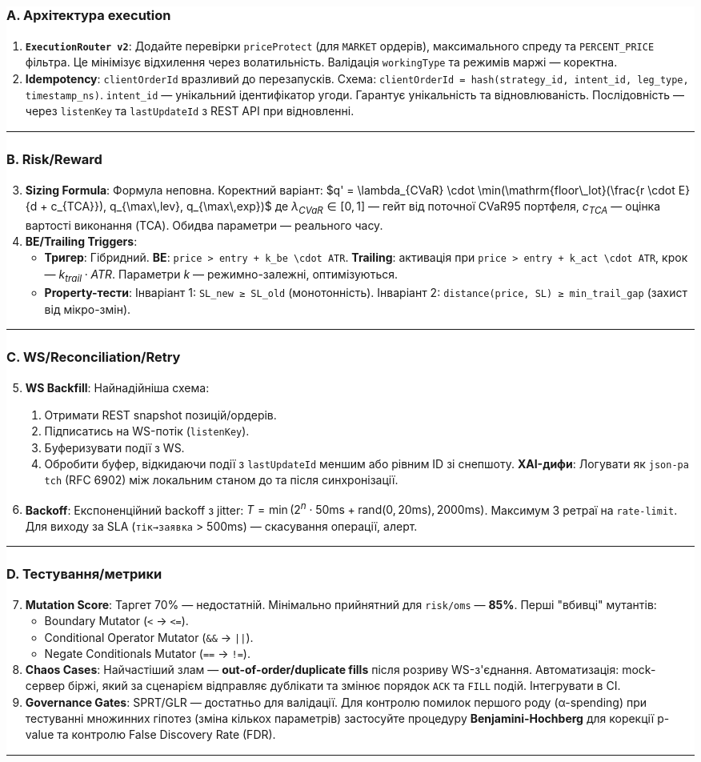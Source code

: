 
### A. Архітектура execution

1.  **`ExecutionRouter v2`**: Додайте перевірки `priceProtect` (для `MARKET` ордерів), максимального спреду та `PERCENT_PRICE` фільтра. Це мінімізує відхилення через волатильність. Валідація `workingType` та режимів маржі — коректна.
2.  **Idempotency**: `clientOrderId` вразливий до перезапусків. Схема: `clientOrderId = hash(strategy_id, intent_id, leg_type, timestamp_ns)`. `intent_id` — унікальний ідентифікатор угоди. Гарантує унікальність та відновлюваність. Послідовність — через `listenKey` та `lastUpdateId` з REST API при відновленні.

---

### B. Risk/Reward

3.  **Sizing Formula**: Формула неповна. Коректний варіант:
    $q' = \lambda_{CVaR} \cdot \min(\mathrm{floor\_lot}(\frac{r \cdot E}{d + c_{TCA}}), q_{\max\,lev}, q_{\max\,exp})$
    де $\lambda_{CVaR} \in [0, 1]$ — гейт від поточної CVaR95 портфеля, $c_{TCA}$ — оцінка вартості виконання (TCA). Обидва параметри — реального часу.
4.  **BE/Trailing Triggers**:
    * **Тригер**: Гібридний. **BE**: `price > entry + k_be \cdot ATR`. **Trailing**: активація при `price > entry + k_act \cdot ATR`, крок — $k_{trail} \cdot ATR$. Параметри $k$ — режимно-залежні, оптимізуються.
    * **Property-тести**: Інваріант 1: `SL_new ≥ SL_old` (монотонність). Інваріант 2: `distance(price, SL) ≥ min_trail_gap` (захист від мікро-змін).

---

### C. WS/Reconciliation/Retry

5.  **WS Backfill**: Найнадійніша схема:
    1. Отримати REST snapshot позицій/ордерів.
    2. Підписатись на WS-потік (`listenKey`).
    3. Буферизувати події з WS.
    4. Обробити буфер, відкидаючи події з `lastUpdateId` меншим або рівним ID зі снепшоту.
    **XAI-дифи**: Логувати як `json-patch` (RFC 6902) між локальним станом до та після синхронізації.

6.  **Backoff**: Експоненційний backoff з jitter: $T = \min(2^n \cdot 50\text{ms} + \text{rand}(0, 20\text{ms}), 2000\text{ms})$. Максимум 3 ретраї на `rate-limit`. Для виходу за SLA (`тік→заявка` > 500ms) — скасування операції, алерт.

---

### D. Тестування/метрики

7.  **Mutation Score**: Таргет 70% — недостатній. Мінімально прийнятний для `risk/oms` — **85%**. Перші "вбивці" мутантів:
    * Boundary Mutator (`<` → `<=`).
    * Conditional Operator Mutator (`&&` → `||`).
    * Negate Conditionals Mutator (`==` → `!=`).
8.  **Chaos Cases**: Найчастіший злам — **out-of-order/duplicate fills** після розриву WS-з'єднання. Автоматизація: mock-сервер біржі, який за сценарієм відправляє дублікати та змінює порядок `ACK` та `FILL` подій. Інтегрувати в CI.
9.  **Governance Gates**: SPRT/GLR — достатньо для валідації. Для контролю помилок першого роду (α-spending) при тестуванні множинних гіпотез (зміна кількох параметрів) застосуйте процедуру **Benjamini-Hochberg** для корекції p-value та контролю False Discovery Rate (FDR).

---
